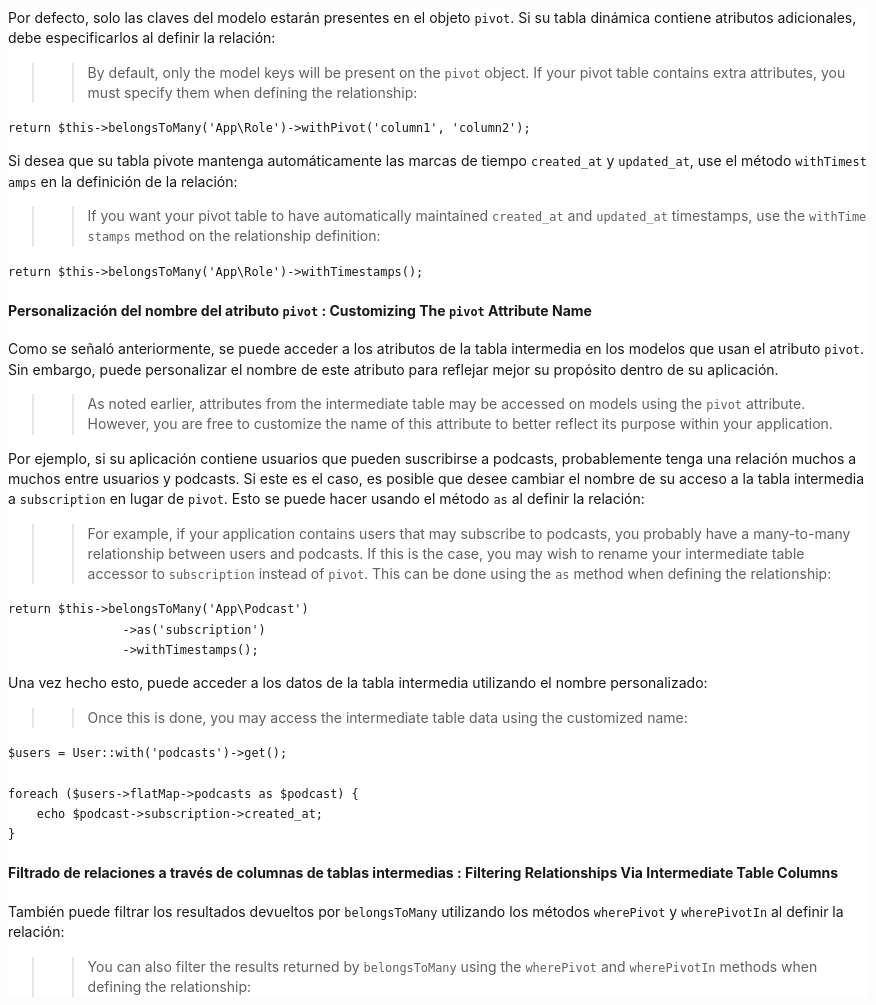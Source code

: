 Por defecto, solo las claves del modelo estarán presentes en el objeto `pivot`. Si su tabla dinámica contiene atributos adicionales, debe especificarlos al definir la relación:
> > By default, only the model keys will be present on the `pivot` object. If your pivot table contains extra attributes, you must specify them when defining the relationship:

    return $this->belongsToMany('App\Role')->withPivot('column1', 'column2');

Si desea que su tabla pivote mantenga automáticamente las marcas de tiempo `created_at` y `updated_at`, use el método `withTimestamps` en la definición de la relación:
> > If you want your pivot table to have automatically maintained `created_at` and `updated_at` timestamps, use the `withTimestamps` method on the relationship definition:

    return $this->belongsToMany('App\Role')->withTimestamps();

#### Personalización del nombre del atributo `pivot` : Customizing The `pivot` Attribute Name

Como se señaló anteriormente, se puede acceder a los atributos de la tabla intermedia en los modelos que usan el atributo `pivot`. Sin embargo, puede personalizar el nombre de este atributo para reflejar mejor su propósito dentro de su aplicación.
> > As noted earlier, attributes from the intermediate table may be accessed on models using the `pivot` attribute. However, you are free to customize the name of this attribute to better reflect its purpose within your application.

Por ejemplo, si su aplicación contiene usuarios que pueden suscribirse a podcasts, probablemente tenga una relación muchos a muchos entre usuarios y podcasts. Si este es el caso, es posible que desee cambiar el nombre de su acceso a la tabla intermedia a `subscription` en lugar de `pivot`. Esto se puede hacer usando el método `as` al definir la relación:
> > For example, if your application contains users that may subscribe to podcasts, you probably have a many-to-many relationship between users and podcasts. If this is the case, you may wish to rename your intermediate table accessor to `subscription` instead of `pivot`. This can be done using the `as` method when defining the relationship:

    return $this->belongsToMany('App\Podcast')
                    ->as('subscription')
                    ->withTimestamps();

Una vez hecho esto, puede acceder a los datos de la tabla intermedia utilizando el nombre personalizado:
> > Once this is done, you may access the intermediate table data using the customized name:

    $users = User::with('podcasts')->get();

    foreach ($users->flatMap->podcasts as $podcast) {
        echo $podcast->subscription->created_at;
    }

#### Filtrado de relaciones a través de columnas de tablas intermedias : Filtering Relationships Via Intermediate Table Columns

También puede filtrar los resultados devueltos por `belongsToMany` utilizando los métodos `wherePivot` y `wherePivotIn` al definir la relación:
> > You can also filter the results returned by `belongsToMany` using the `wherePivot` and `wherePivotIn` methods when defining the relationship:
